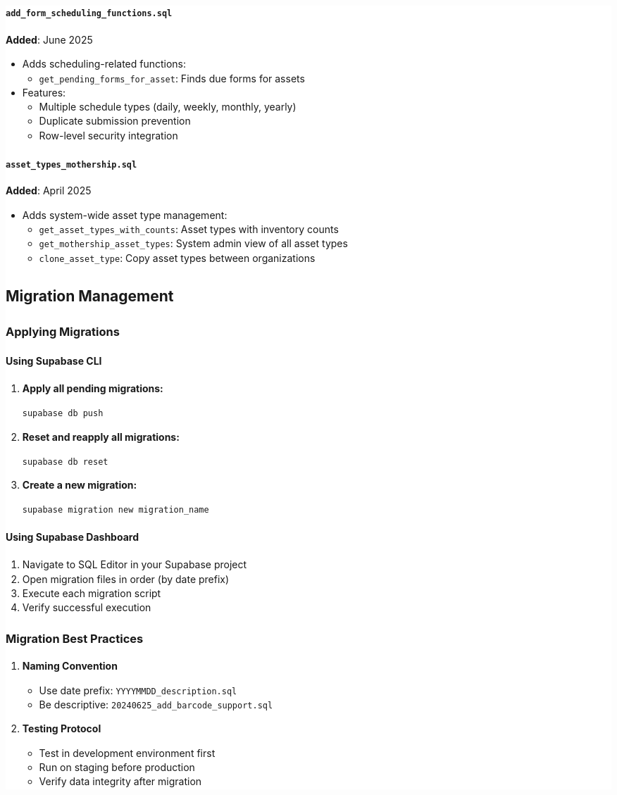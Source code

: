 #### `add_form_scheduling_functions.sql`
**Added**: June 2025
- Adds scheduling-related functions:
  - `get_pending_forms_for_asset`: Finds due forms for assets
- Features:
  - Multiple schedule types (daily, weekly, monthly, yearly)
  - Duplicate submission prevention
  - Row-level security integration

#### `asset_types_mothership.sql`
**Added**: April 2025
- Adds system-wide asset type management:
  - `get_asset_types_with_counts`: Asset types with inventory counts
  - `get_mothership_asset_types`: System admin view of all asset types
  - `clone_asset_type`: Copy asset types between organizations

## Migration Management

### Applying Migrations

#### Using Supabase CLI

1. **Apply all pending migrations:**
   ```bash
   supabase db push
   ```

2. **Reset and reapply all migrations:**
   ```bash
   supabase db reset
   ```

3. **Create a new migration:**
   ```bash
   supabase migration new migration_name
   ```

#### Using Supabase Dashboard

1. Navigate to SQL Editor in your Supabase project
2. Open migration files in order (by date prefix)
3. Execute each migration script
4. Verify successful execution

### Migration Best Practices

1. **Naming Convention**
   - Use date prefix: `YYYYMMDD_description.sql`
   - Be descriptive: `20240625_add_barcode_support.sql`

2. **Testing Protocol**
   - Test in development environment first
   - Run on staging before production
   - Verify data integrity after migration
